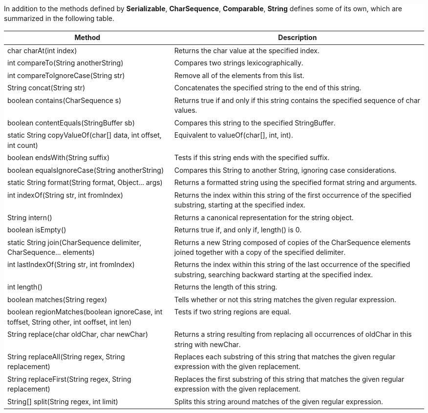 In addition to the methods defined by **Serializable**, **CharSequence**, **Comparable<String>**,
**String** defines some of its own, which are summarized in the following table.

| Method                                                                                     | Description                                                                                                                                 |
|--------------------------------------------------------------------------------------------|---------------------------------------------------------------------------------------------------------------------------------------------|
| char charAt(int index)                                                                     | Returns the char value at the specified index.                                                                                              |
| int compareTo(String anotherString)                                                        | Compares two strings lexicographically.                                                                                                     |
| int compareToIgnoreCase(String str)                                                        | Remove all of the elements from this list.                                                                                                  |
| String concat(String str)                                                                  | Concatenates the specified string to the end of this string.                                                                                |
| boolean contains(CharSequence s)                                                           | Returns true if and only if this string contains the specified sequence of char values.                                                     |
| boolean contentEquals(StringBuffer sb)                                                     | Compares this string to the specified StringBuffer.                                                                                         |
| static String copyValueOf(char[] data, int offset, int count)                              | Equivalent to valueOf(char[], int, int).                                                                                                    |
| boolean endsWith(String suffix)                                                            | Tests if this string ends with the specified suffix.                                                                                        |
| boolean equalsIgnoreCase(String anotherString)                                             | Compares this String to another String, ignoring case considerations.                                                                       |
| static String format(String format, Object... args)                                        | Returns a formatted string using the specified format string and arguments.                                                                 |
| int indexOf(String str, int fromIndex)                                                     | Returns the index within this string of the first occurrence of the specified substring, starting at the specified index.                   |
| String intern()                                                                            | Returns a canonical representation for the string object.                                                                                   |
| boolean isEmpty()                                                                          | Returns true if, and only if, length() is 0.                                                                                                |
| static String join(CharSequence delimiter, CharSequence... elements)                       | Returns a new String composed of copies of the CharSequence elements joined together with a copy of the specified delimiter.                |
| int lastIndexOf(String str, int fromIndex)                                                 | Returns the index within this string of the last occurrence of the specified substring, searching backward starting at the specified index. |
| int length()                                                                               | Returns the length of this string.                                                                                                          |
| boolean matches(String regex)                                                              | Tells whether or not this string matches the given regular expression.                                                                      |
| boolean regionMatches(boolean ignoreCase, int toffset, String other, int ooffset, int len) | Tests if two string regions are equal.                                                                                                      |
| String replace(char oldChar, char newChar)                                                 | Returns a string resulting from replacing all occurrences of oldChar in this string with newChar.                                           |
| String replaceAll(String regex, String replacement)                                        | Replaces each substring of this string that matches the given regular expression with the given replacement.                                |
| String replaceFirst(String regex, String replacement)                                      | Replaces the first substring of this string that matches the given regular expression with the given replacement.                           |
| String[] split(String regex, int limit)                                                    | Splits this string around matches of the given regular expression.                                                                          |